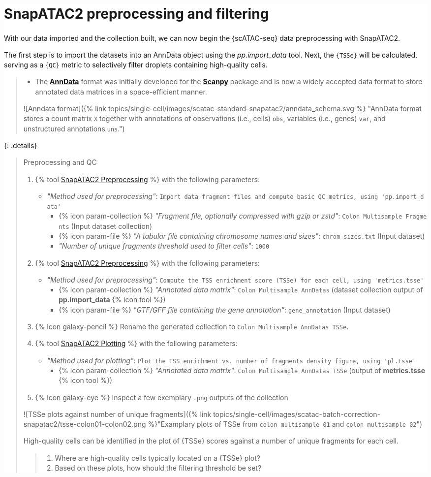 # SnapATAC2 preprocessing and filtering

With our data imported and the collection built, we can now begin the {scATAC-seq} data preprocessing with SnapATAC2.

The first step is to import the datasets into an AnnData object using the *pp.import_data* tool. Next, the `{TSSe}` will be calculated, serving as a `{QC}` metric to selectively filter droplets containing high-quality cells.

> <details-title></details-title>
>
> - The [**AnnData**](https://anndata.readthedocs.io/en/latest/) format was initially developed for the [**Scanpy**](https://scanpy.readthedocs.io/en/stable/index.html) package and is now a widely accepted data format to store annotated data matrices in a space-efficient manner.
>
> ![Anndata format]({% link topics/single-cell/images/scatac-standard-snapatac2/anndata_schema.svg %} "AnnData format stores a count matrix `X` together with annotations of observations (i.e., cells) `obs`, variables (i.e., genes) `var`, and unstructured annotations `uns`.")
>
{: .details}

> <hands-on-title> Preprocessing and QC </hands-on-title>
>
> 1. {% tool [SnapATAC2 Preprocessing](toolshed.g2.bx.psu.edu/repos/iuc/snapatac2_preprocessing/snapatac2_preprocessing/2.6.4+galaxy1) %} with the following parameters:
>    - *"Method used for preprocessing"*: `Import data fragment files and compute basic QC metrics, using 'pp.import_data'`
>        - {% icon param-collection %} *"Fragment file, optionally compressed with gzip or zstd"*: `Colon Multisample Fragments` (Input dataset collection)
>        - {% icon param-file %} *"A tabular file containing chromosome names and sizes"*: `chrom_sizes.txt` (Input dataset)
>        - *"Number of unique fragments threshold used to filter cells"*: `1000`
> 2. {% tool [SnapATAC2 Preprocessing](toolshed.g2.bx.psu.edu/repos/iuc/snapatac2_preprocessing/snapatac2_preprocessing/2.6.4+galaxy1) %} with the following parameters:
>    - *"Method used for preprocessing"*: `Compute the TSS enrichment score (TSSe) for each cell, using 'metrics.tsse'`
>        - {% icon param-collection %} *"Annotated data matrix"*: `Colon Multisample AnnDatas` (dataset collection output of **pp.import_data** {% icon tool %})
>        - {% icon param-file %} *"GTF/GFF file containing the gene annotation"*: `gene_annotation` (Input dataset)
> 3. {% icon galaxy-pencil %} Rename the generated collection to `Colon Multisample AnnDatas TSSe`.
>
> 4. {% tool [SnapATAC2 Plotting](toolshed.g2.bx.psu.edu/repos/iuc/snapatac2_plotting/snapatac2_plotting/2.6.4+galaxy1) %} with the following parameters:
>    - *"Method used for plotting"*: `Plot the TSS enrichment vs. number of fragments density figure, using 'pl.tsse'`
>        - {% icon param-collection %} *"Annotated data matrix"*: `Colon Multisample AnnDatas TSSe` (output of **metrics.tsse** {% icon tool %})
> 5. {% icon galaxy-eye %} Inspect a few exemplary `.png` outputs of the collection
>
> ![TSSe plots against number of unique fragments]({% link topics/single-cell/images/scatac-batch-correction-snapatac2/tsse-colon01-colon02.png %}"Examplary plots of TSSe from <code>colon_multisample_01</code> and <code>colon_multisample_02</code>")
>
> High-quality cells can be identified in the plot of {TSSe} scores against a number of unique fragments for each cell.
>
> > <question-title></question-title>
> >
> > 1. Where are high-quality cells typically located on a {TSSe} plot?
> > 2. Based on these plots, how should the filtering threshold be set?
> >
> > > <solution-title></solution-title>
> > >